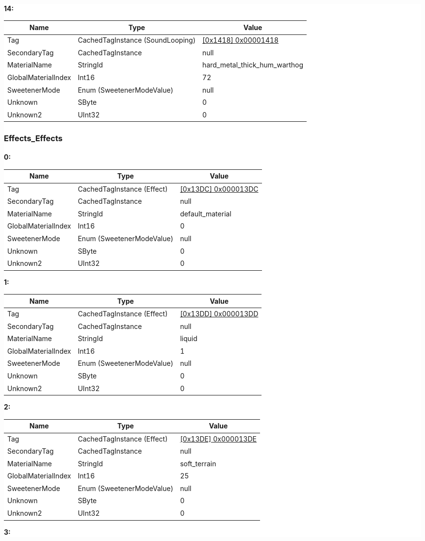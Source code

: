 
**14:**

Name	| Type	| Value
---	|---	|---	|
Tag	|CachedTagInstance (SoundLooping)	|[[0x1418] 0x00001418](../SoundLooping/1418.md)
SecondaryTag	|CachedTagInstance	|null
MaterialName	|StringId	|hard_metal_thick_hum_warthog
GlobalMaterialIndex	|Int16	|72
SweetenerMode	|Enum (SweetenerModeValue)	|null
Unknown	|SByte	|0
Unknown2	|UInt32	|0


### Effects_Effects

**0:**

Name	| Type	| Value
---	|---	|---	|
Tag	|CachedTagInstance (Effect)	|[[0x13DC] 0x000013DC](../Effect/13DC.md)
SecondaryTag	|CachedTagInstance	|null
MaterialName	|StringId	|default_material
GlobalMaterialIndex	|Int16	|0
SweetenerMode	|Enum (SweetenerModeValue)	|null
Unknown	|SByte	|0
Unknown2	|UInt32	|0


**1:**

Name	| Type	| Value
---	|---	|---	|
Tag	|CachedTagInstance (Effect)	|[[0x13DD] 0x000013DD](../Effect/13DD.md)
SecondaryTag	|CachedTagInstance	|null
MaterialName	|StringId	|liquid
GlobalMaterialIndex	|Int16	|1
SweetenerMode	|Enum (SweetenerModeValue)	|null
Unknown	|SByte	|0
Unknown2	|UInt32	|0


**2:**

Name	| Type	| Value
---	|---	|---	|
Tag	|CachedTagInstance (Effect)	|[[0x13DE] 0x000013DE](../Effect/13DE.md)
SecondaryTag	|CachedTagInstance	|null
MaterialName	|StringId	|soft_terrain
GlobalMaterialIndex	|Int16	|25
SweetenerMode	|Enum (SweetenerModeValue)	|null
Unknown	|SByte	|0
Unknown2	|UInt32	|0


**3:**
